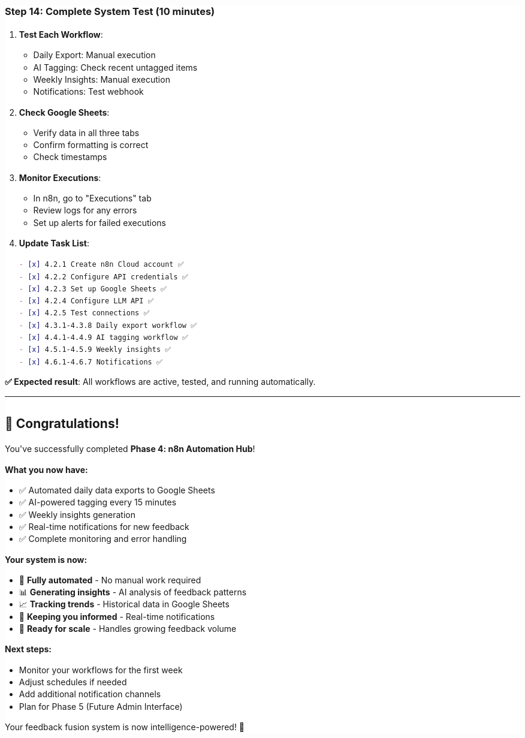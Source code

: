 ### Step 14: Complete System Test (10 minutes)

1. **Test Each Workflow**:
   - Daily Export: Manual execution
   - AI Tagging: Check recent untagged items
   - Weekly Insights: Manual execution
   - Notifications: Test webhook

2. **Check Google Sheets**:
   - Verify data in all three tabs
   - Confirm formatting is correct
   - Check timestamps

3. **Monitor Executions**:
   - In n8n, go to "Executions" tab
   - Review logs for any errors
   - Set up alerts for failed executions

4. **Update Task List**:
   ```markdown
   - [x] 4.2.1 Create n8n Cloud account ✅
   - [x] 4.2.2 Configure API credentials ✅  
   - [x] 4.2.3 Set up Google Sheets ✅
   - [x] 4.2.4 Configure LLM API ✅
   - [x] 4.2.5 Test connections ✅
   - [x] 4.3.1-4.3.8 Daily export workflow ✅
   - [x] 4.4.1-4.4.9 AI tagging workflow ✅
   - [x] 4.5.1-4.5.9 Weekly insights ✅
   - [x] 4.6.1-4.6.7 Notifications ✅
   ```

**✅ Expected result**: All workflows are active, tested, and running automatically.

---

## 🎉 Congratulations!

You've successfully completed **Phase 4: n8n Automation Hub**! 

**What you now have:**
- ✅ Automated daily data exports to Google Sheets
- ✅ AI-powered tagging every 15 minutes  
- ✅ Weekly insights generation
- ✅ Real-time notifications for new feedback
- ✅ Complete monitoring and error handling

**Your system is now:**
- 🤖 **Fully automated** - No manual work required
- 📊 **Generating insights** - AI analysis of feedback patterns  
- 📈 **Tracking trends** - Historical data in Google Sheets
- 🔔 **Keeping you informed** - Real-time notifications
- 🎯 **Ready for scale** - Handles growing feedback volume

**Next steps:**
- Monitor your workflows for the first week
- Adjust schedules if needed
- Add additional notification channels
- Plan for Phase 5 (Future Admin Interface)

Your feedback fusion system is now intelligence-powered! 🚀 
